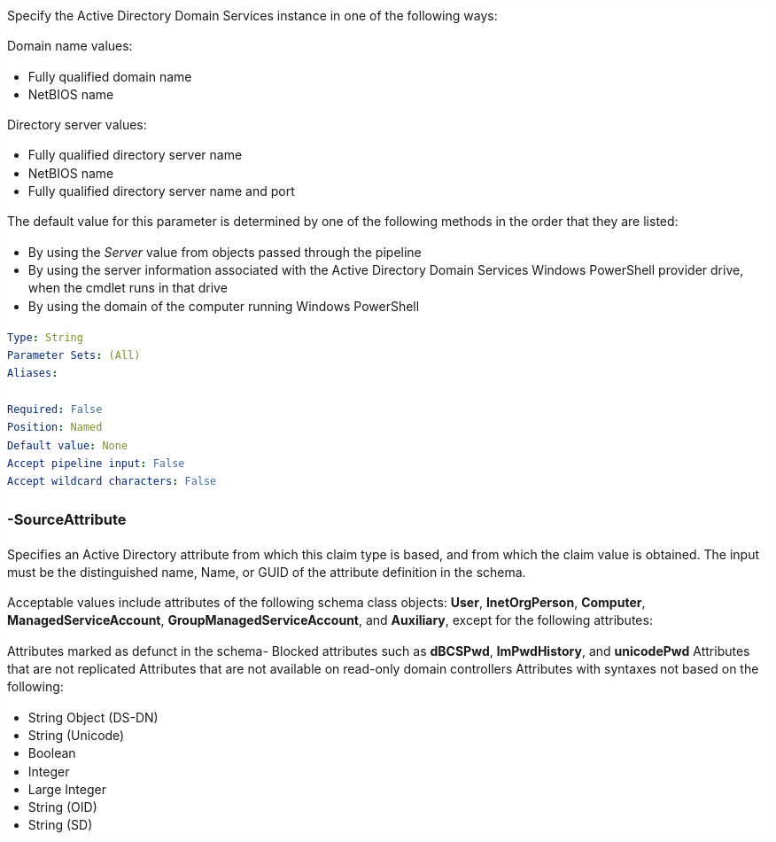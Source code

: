 Specify the Active Directory Domain Services instance in one of the following ways:  

Domain name values:

- Fully qualified domain name
- NetBIOS name

Directory server values: 

- Fully qualified directory server name
- NetBIOS name
- Fully qualified directory server name and port

The default value for this parameter is determined by one of the following methods in the order that they are listed:

- By using the *Server* value from objects passed through the pipeline
- By using the server information associated with the Active Directory Domain Services Windows PowerShell provider drive, when the cmdlet runs in that drive
- By using the domain of the computer running Windows PowerShell

```yaml
Type: String
Parameter Sets: (All)
Aliases: 

Required: False
Position: Named
Default value: None
Accept pipeline input: False
Accept wildcard characters: False
```

### -SourceAttribute
Specifies an Active Directory attribute from which this claim type is based, and from which the claim value is obtained.
The input must be the distinguished name, Name, or GUID of the attribute definition in the schema.

Acceptable values include attributes of the following schema class objects: **User**, **InetOrgPerson**, **Computer**, **ManagedServiceAccount**, **GroupManagedServiceAccount**, and **Auxiliary**, except for the following attributes: 

 Attributes marked as defunct in the schema- Blocked attributes such as **dBCSPwd**, **lmPwdHistory**, and **unicodePwd**
 Attributes that are not replicated
 Attributes that are not available on read-only domain controllers
 Attributes with syntaxes not based on the following: 

- String Object (DS-DN) 
- String (Unicode) 
- Boolean
- Integer
- Large Integer
- String (OID) 
- String (SD)
